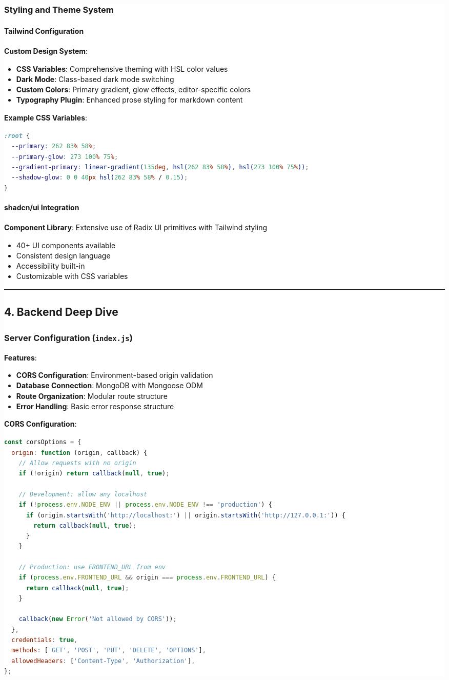 ### Styling and Theme System

#### Tailwind Configuration
**Custom Design System**:
- **CSS Variables**: Comprehensive theming with HSL color values
- **Dark Mode**: Class-based dark mode switching
- **Custom Colors**: Primary gradient, glow effects, editor-specific colors
- **Typography Plugin**: Enhanced prose styling for markdown content

**Example CSS Variables**:
```css
:root {
  --primary: 262 83% 58%;
  --primary-glow: 273 100% 75%;
  --gradient-primary: linear-gradient(135deg, hsl(262 83% 58%), hsl(273 100% 75%));
  --shadow-glow: 0 0 40px hsl(262 83% 58% / 0.15);
}
```

#### shadcn/ui Integration
**Component Library**: Extensive use of Radix UI primitives with Tailwind styling
- 40+ UI components available
- Consistent design language
- Accessibility built-in
- Customizable with CSS variables

---

## 4. Backend Deep Dive

### Server Configuration (`index.js`)
**Features**:
- **CORS Configuration**: Environment-based origin validation
- **Database Connection**: MongoDB with Mongoose ODM
- **Route Organization**: Modular route structure
- **Error Handling**: Basic error response structure

**CORS Configuration**:
```javascript
const corsOptions = {
  origin: function (origin, callback) {
    // Allow requests with no origin
    if (!origin) return callback(null, true);
    
    // Development: allow any localhost
    if (!process.env.NODE_ENV || process.env.NODE_ENV !== 'production') {
      if (origin.startsWith('http://localhost:') || origin.startsWith('http://127.0.0.1:')) {
        return callback(null, true);
      }
    }
    
    // Production: use FRONTEND_URL from env
    if (process.env.FRONTEND_URL && origin === process.env.FRONTEND_URL) {
      return callback(null, true);
    }
    
    callback(new Error('Not allowed by CORS'));
  },
  credentials: true,
  methods: ['GET', 'POST', 'PUT', 'DELETE', 'OPTIONS'],
  allowedHeaders: ['Content-Type', 'Authorization'],
};
```
